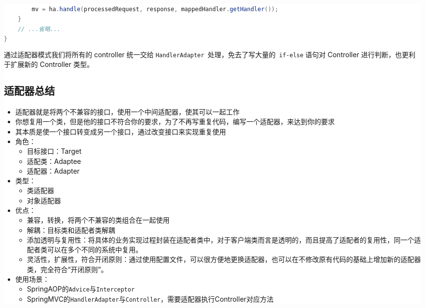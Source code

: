 ```java
        mv = ha.handle(processedRequest, response, mappedHandler.getHandler());
    }
    // ...省略...
}
```

通过适配器模式我们将所有的 controller 统一交给 `HandlerAdapter `处理，免去了写大量的` if-else` 语句对 Controller 进行判断，也更利于扩展新的 Controller 类型。

## 适配器总结

- 适配器就是将两个不兼容的接口，使用一个中间适配器，使其可以一起工作
- 你想复用一个类，但是他的接口不符合你的要求，为了不再写重复代码，编写一个适配器，来达到你的要求
- 其本质是使一个接口转变成另一个接口，通过改变接口来实现重复使用
- 角色：
  - 目标接口：Target
  - 适配类：Adaptee
  - 适配器：Adapter
- 类型：
  - 类适配器
  - 对象适配器
- 优点：
  - 兼容，转换，将两个不兼容的类组合在一起使用
  - 解耦：目标类和适配者类解耦
  - 添加透明与复用性：将具体的业务实现过程封装在适配者类中，对于客户端类而言是透明的，而且提高了适配者的复用性，同一个适配者类可以在多个不同的系统中复用。
  - 灵活性，扩展性，符合开闭原则：通过使用配置文件，可以很方便地更换适配器，也可以在不修改原有代码的基础上增加新的适配器类，完全符合“开闭原则”。
- 使用场景：
  - SpringAOP的`Advice`与`Interceptor`
  - SpringMVC的`HandlerAdapter`与`Controller`，需要适配器执行Controller对应方法

